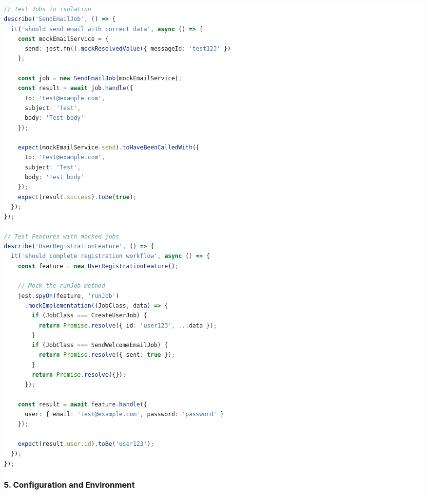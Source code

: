 ```typescript
// Test Jobs in isolation
describe('SendEmailJob', () => {
  it('should send email with correct data', async () => {
    const mockEmailService = {
      send: jest.fn().mockResolvedValue({ messageId: 'test123' })
    };
    
    const job = new SendEmailJob(mockEmailService);
    const result = await job.handle({
      to: 'test@example.com',
      subject: 'Test',
      body: 'Test body'
    });
    
    expect(mockEmailService.send).toHaveBeenCalledWith({
      to: 'test@example.com',
      subject: 'Test',
      body: 'Test body'
    });
    expect(result.success).toBe(true);
  });
});

// Test Features with mocked jobs
describe('UserRegistrationFeature', () => {
  it('should complete registration workflow', async () => {
    const feature = new UserRegistrationFeature();
    
    // Mock the runJob method
    jest.spyOn(feature, 'runJob')
      .mockImplementation((JobClass, data) => {
        if (JobClass === CreateUserJob) {
          return Promise.resolve({ id: 'user123', ...data });
        }
        if (JobClass === SendWelcomeEmailJob) {
          return Promise.resolve({ sent: true });
        }
        return Promise.resolve({});
      });

    const result = await feature.handle({
      user: { email: 'test@example.com', password: 'password' }
    });

    expect(result.user.id).toBe('user123');
  });
});
```

### 5. Configuration and Environment

